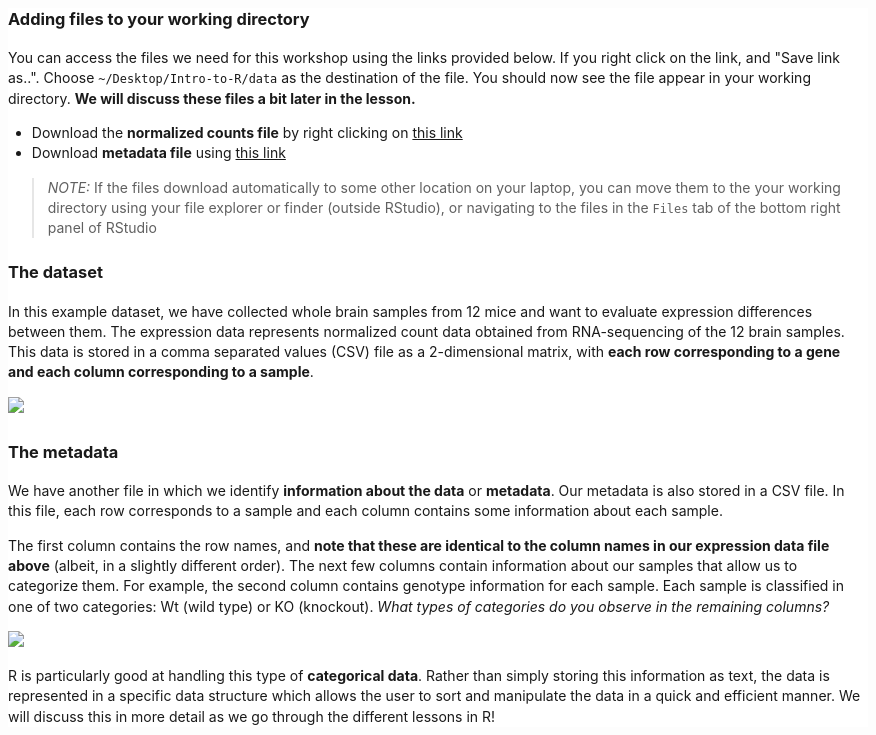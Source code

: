### Adding files to your working directory

You can access the files we need for this workshop using the links provided below. If you right click on the link, and "Save link as..". Choose `~/Desktop/Intro-to-R/data` as the destination of the file. You should now see the file appear in your working directory. **We will discuss these files a bit later in the lesson.**

* Download the **normalized counts file** by right clicking on [this link](https://raw.githubusercontent.com/hbc/NGS_Data_Analysis_Course/master/sessionII/data/counts.rpkm.csv)
* Download **metadata file** using [this link](https://github.com/hbc/NGS_Data_Analysis_Course/raw/master/sessionII/data/mouse_exp_design.csv)

> *NOTE:* If the files download automatically to some other location on your laptop, you can move them to the your working directory using your file explorer or finder (outside RStudio), or navigating to the files in the `Files` tab of the bottom right panel of RStudio

### The dataset

In this example dataset, we have collected whole brain samples from 12 mice and want to evaluate expression differences between them. The expression data represents normalized count data obtained from RNA-sequencing of the 12 brain samples. This data is stored in a comma separated values (CSV) file as a 2-dimensional matrix, with **each row corresponding to a gene and each column corresponding to a sample**.

<img src="../img/counts_view.png" width="900"> 

### The metadata
We have another file in which we identify **information about the data** or **metadata**. Our metadata is also stored in a CSV file. In this file, each row corresponds to a sample and each column contains some information about each sample. 

The first column contains the row names, and **note that these are identical to the column names in our expression data file above** (albeit, in a slightly different order). The next few columns contain information about our samples that allow us to categorize them. For example, the second column contains genotype information for each sample. Each sample is classified in one of two categories: Wt (wild type) or KO (knockout). *What types of categories do you observe in the remaining columns?*

<img src="../img/metadata_view.png" width="400"> 

R is particularly good at handling this type of **categorical data**. Rather than simply storing this information as text, the data is represented in a specific data structure which allows the user to sort and manipulate the data in a quick and efficient manner. We will discuss this in more detail as we go through the different lessons in R!  






